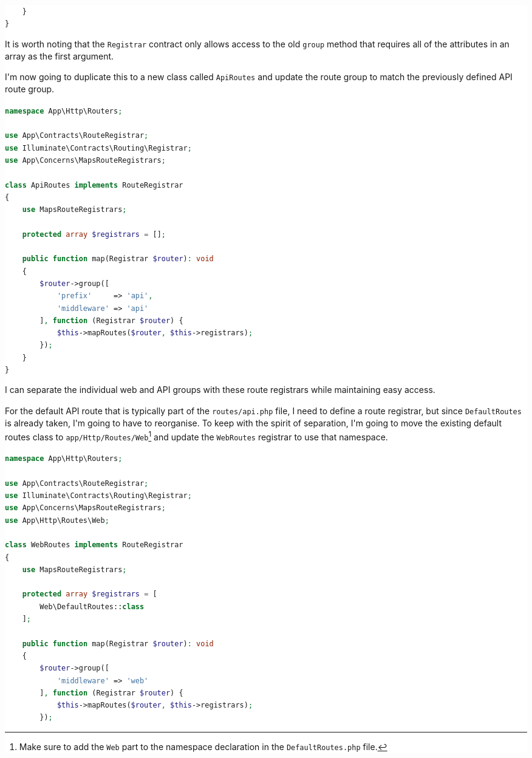 ```php
    }
}
```

It is worth noting that the `Registrar` contract only allows access to the old `group` method that requires all of the attributes in an array as the first argument.

I'm now going to duplicate this to a new class called `ApiRoutes` and update the route group to match the previously defined API route group.

```php
namespace App\Http\Routers;

use App\Contracts\RouteRegistrar;
use Illuminate\Contracts\Routing\Registrar;
use App\Concerns\MapsRouteRegistrars;

class ApiRoutes implements RouteRegistrar
{
    use MapsRouteRegistrars;
    
    protected array $registrars = [];
    
    public function map(Registrar $router): void
    {
        $router->group([
            'prefix'     => 'api',
            'middleware' => 'api'
        ], function (Registrar $router) {
	        $this->mapRoutes($router, $this->registrars);
        });
    }
}
```

I can separate the individual web and API groups with these route registrars while maintaining easy access.

For the default API route that is typically part of the `routes/api.php` file, I need to define a route registrar, but since `DefaultRoutes` is already taken, I'm going to have to reorganise. To keep with the spirit of separation, I'm going to move the existing default routes class to `app/Http/Routes/Web`[^default-routes-namespace] and update the `WebRoutes` registrar to use that namespace.

```php
namespace App\Http\Routers;

use App\Contracts\RouteRegistrar;
use Illuminate\Contracts\Routing\Registrar;
use App\Concerns\MapsRouteRegistrars;
use App\Http\Routes\Web;

class WebRoutes implements RouteRegistrar
{
    use MapsRouteRegistrars;
    
    protected array $registrars = [
        Web\DefaultRoutes::class
    ];
    
    public function map(Registrar $router): void
    {
        $router->group([
            'middleware' => 'web'
        ], function (Registrar $router) {
	        $this->mapRoutes($router, $this->registrars);
        });
```

[^registrar-router]: I opt to use the [`Registrar` contract](https://github.com/laravel/framework/blob/9.x/src/Illuminate/Contracts/Routing/Registrar.php) for my parameter type, but you can use the [`Router` concrete](https://github.com/laravel/framework/blob/9.x/src/Illuminate/Routing/Router.php) if you want, as it is the default implementation.
[^route-location]: The location of your route registrars is unimportant as long as the composer autoloader knows how to find them.
[^defensive-coding]: You may be okay with the risk, but I strongly advise that you attempt to mitigate any potential issues, where possible. There's nothing wrong with defensive coding.
[^route-service-provider]: This is the default service provider tidied up a little to strip out the irrelevant bits.
[^default-routes-namespace]: Make sure to add the `Web` part to the namespace declaration in the `DefaultRoutes.php` file.